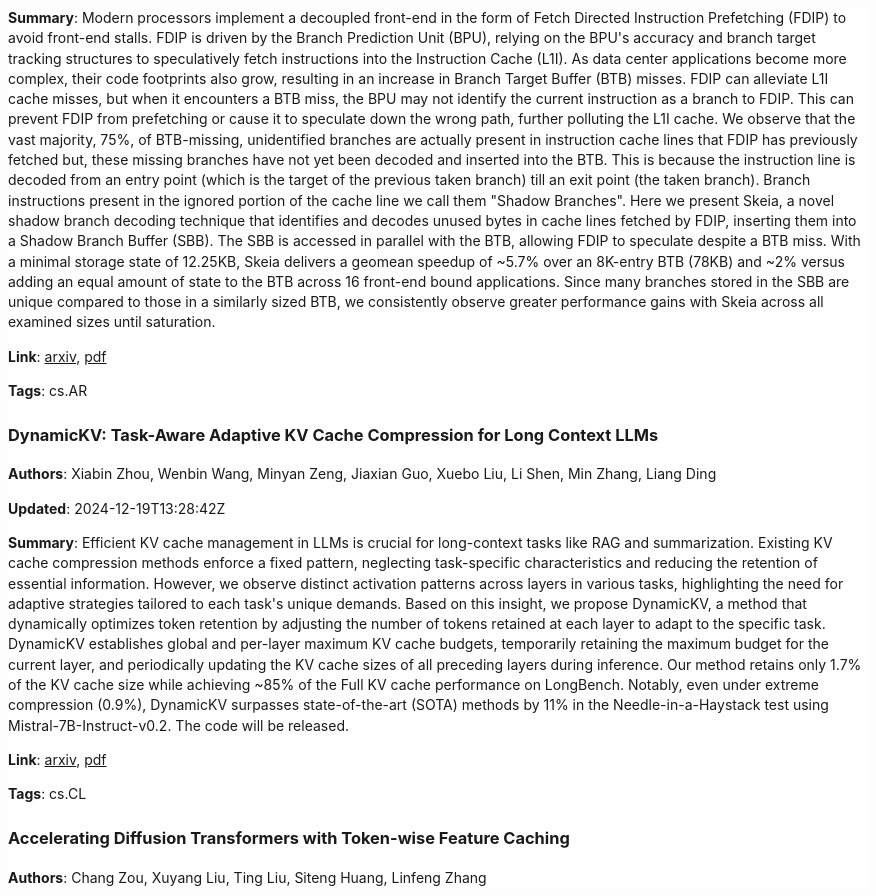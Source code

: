 **Summary**: Modern processors implement a decoupled front-end in the form of Fetch Directed Instruction Prefetching (FDIP) to avoid front-end stalls. FDIP is driven by the Branch Prediction Unit (BPU), relying on the BPU's accuracy and branch target tracking structures to speculatively fetch instructions into the Instruction Cache (L1I). As data center applications become more complex, their code footprints also grow, resulting in an increase in Branch Target Buffer (BTB) misses. FDIP can alleviate L1I cache misses, but when it encounters a BTB miss, the BPU may not identify the current instruction as a branch to FDIP. This can prevent FDIP from prefetching or cause it to speculate down the wrong path, further polluting the L1I cache. We observe that the vast majority, 75%, of BTB-missing, unidentified branches are actually present in instruction cache lines that FDIP has previously fetched but, these missing branches have not yet been decoded and inserted into the BTB. This is because the instruction line is decoded from an entry point (which is the target of the previous taken branch) till an exit point (the taken branch). Branch instructions present in the ignored portion of the cache line we call them "Shadow Branches". Here we present Skeia, a novel shadow branch decoding technique that identifies and decodes unused bytes in cache lines fetched by FDIP, inserting them into a Shadow Branch Buffer (SBB). The SBB is accessed in parallel with the BTB, allowing FDIP to speculate despite a BTB miss. With a minimal storage state of 12.25KB, Skeia delivers a geomean speedup of ~5.7% over an 8K-entry BTB (78KB) and ~2% versus adding an equal amount of state to the BTB across 16 front-end bound applications. Since many branches stored in the SBB are unique compared to those in a similarly sized BTB, we consistently observe greater performance gains with Skeia across all examined sizes until saturation.

**Link**: [arxiv](http://arxiv.org/abs/2408.12592v2),  [pdf](http://arxiv.org/pdf/2408.12592v2)

**Tags**: cs.AR 



### DynamicKV: Task-Aware Adaptive KV Cache Compression for Long Context   LLMs
**Authors**: Xiabin Zhou, Wenbin Wang, Minyan Zeng, Jiaxian Guo, Xuebo Liu, Li Shen, Min Zhang, Liang Ding

**Updated**: 2024-12-19T13:28:42Z

**Summary**: Efficient KV cache management in LLMs is crucial for long-context tasks like RAG and summarization. Existing KV cache compression methods enforce a fixed pattern, neglecting task-specific characteristics and reducing the retention of essential information. However, we observe distinct activation patterns across layers in various tasks, highlighting the need for adaptive strategies tailored to each task's unique demands. Based on this insight, we propose DynamicKV, a method that dynamically optimizes token retention by adjusting the number of tokens retained at each layer to adapt to the specific task. DynamicKV establishes global and per-layer maximum KV cache budgets, temporarily retaining the maximum budget for the current layer, and periodically updating the KV cache sizes of all preceding layers during inference. Our method retains only 1.7% of the KV cache size while achieving ~85% of the Full KV cache performance on LongBench. Notably, even under extreme compression (0.9%), DynamicKV surpasses state-of-the-art (SOTA) methods by 11% in the Needle-in-a-Haystack test using Mistral-7B-Instruct-v0.2. The code will be released.

**Link**: [arxiv](http://arxiv.org/abs/2412.14838v1),  [pdf](http://arxiv.org/pdf/2412.14838v1)

**Tags**: cs.CL 



### Accelerating Diffusion Transformers with Token-wise Feature Caching
**Authors**: Chang Zou, Xuyang Liu, Ting Liu, Siteng Huang, Linfeng Zhang
